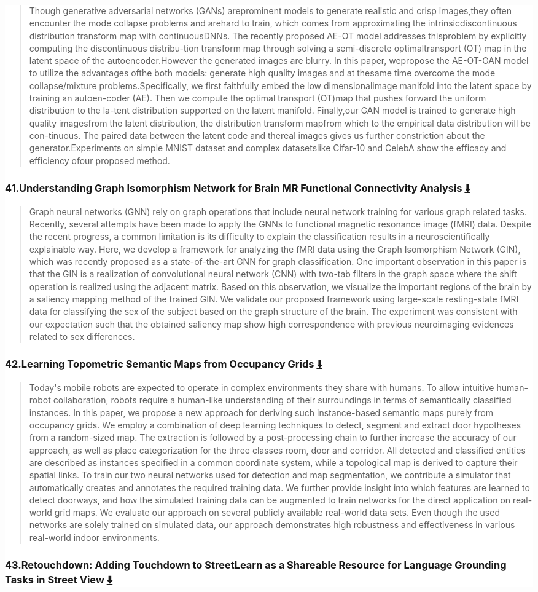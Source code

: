 >  Though generative adversarial networks (GANs) areprominent models to generate realistic and crisp images,they often encounter the mode collapse problems and arehard to train, which comes from approximating the intrinsicdiscontinuous distribution transform map with continuousDNNs. The recently proposed AE-OT model addresses thisproblem by explicitly computing the discontinuous distribu-tion transform map through solving a semi-discrete optimaltransport (OT) map in the latent space of the autoencoder.However the generated images are blurry. In this paper, wepropose the AE-OT-GAN model to utilize the advantages ofthe both models: generate high quality images and at thesame time overcome the mode collapse/mixture problems.Specifically, we first faithfully embed the low dimensionalimage manifold into the latent space by training an autoen-coder (AE). Then we compute the optimal transport (OT)map that pushes forward the uniform distribution to the la-tent distribution supported on the latent manifold. Finally,our GAN model is trained to generate high quality imagesfrom the latent distribution, the distribution transform mapfrom which to the empirical data distribution will be con-tinuous. The paired data between the latent code and thereal images gives us further constriction about the generator.Experiments on simple MNIST dataset and complex datasetslike Cifar-10 and CelebA show the efficacy and efficiency ofour proposed method. 
### 41.Understanding Graph Isomorphism Network for Brain MR Functional Connectivity Analysis  [ :arrow_down: ](https://arxiv.org/pdf/2001.03690.pdf)
>  Graph neural networks (GNN) rely on graph operations that include neural network training for various graph related tasks. Recently, several attempts have been made to apply the GNNs to functional magnetic resonance image (fMRI) data. Despite the recent progress, a common limitation is its difficulty to explain the classification results in a neuroscientifically explainable way. Here, we develop a framework for analyzing the fMRI data using the Graph Isomorphism Network (GIN), which was recently proposed as a state-of-the-art GNN for graph classification. One important observation in this paper is that the GIN is a realization of convolutional neural network (CNN) with two-tab filters in the graph space where the shift operation is realized using the adjacent matrix. Based on this observation, we visualize the important regions of the brain by a saliency mapping method of the trained GIN. We validate our proposed framework using large-scale resting-state fMRI data for classifying the sex of the subject based on the graph structure of the brain. The experiment was consistent with our expectation such that the obtained saliency map show high correspondence with previous neuroimaging evidences related to sex differences. 
### 42.Learning Topometric Semantic Maps from Occupancy Grids  [ :arrow_down: ](https://arxiv.org/pdf/2001.03676.pdf)
>  Today's mobile robots are expected to operate in complex environments they share with humans. To allow intuitive human-robot collaboration, robots require a human-like understanding of their surroundings in terms of semantically classified instances. In this paper, we propose a new approach for deriving such instance-based semantic maps purely from occupancy grids. We employ a combination of deep learning techniques to detect, segment and extract door hypotheses from a random-sized map. The extraction is followed by a post-processing chain to further increase the accuracy of our approach, as well as place categorization for the three classes room, door and corridor. All detected and classified entities are described as instances specified in a common coordinate system, while a topological map is derived to capture their spatial links. To train our two neural networks used for detection and map segmentation, we contribute a simulator that automatically creates and annotates the required training data. We further provide insight into which features are learned to detect doorways, and how the simulated training data can be augmented to train networks for the direct application on real-world grid maps. We evaluate our approach on several publicly available real-world data sets. Even though the used networks are solely trained on simulated data, our approach demonstrates high robustness and effectiveness in various real-world indoor environments. 
### 43.Retouchdown: Adding Touchdown to StreetLearn as a Shareable Resource for Language Grounding Tasks in Street View  [ :arrow_down: ](https://arxiv.org/pdf/2001.03671.pdf)